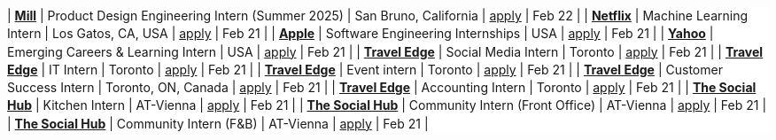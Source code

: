| **[Mill](https://www.skillsire.com/job/jobs-enlisting/all-jobs?loc=Worldwide&type=world&lat=0&lng=0&utm_source=github&utm_medium=skillsiregithubinternrepo&utm_campaign=githubrepo&utm_content=github&dp=pm&comp=667813e6a180151f6f575d1b)** | Product Design Engineering Intern (Summer 2025) | San Bruno, California | [apply](https://www.skillsire.com/job/jobs-enlisting/all-jobs?query=Intern&loc=Worldwide&type=world&lat=0&lng=0&utm_source=github&utm_medium=skillsiregithubinternrepo&utm_campaign=githubrepo&utm_content=github&dp=pm&jobId=f6a82218f5715d7e3f4e01ca8a73139a) | Feb 22 |
| **[Netflix](https://netflix.net/)** | Machine Learning Intern | Los Gatos, CA, USA | [apply](https://explore.jobs.netflix.net/careers/job/790299528946) | Feb 21 |
| **[Apple](https://apple.com/)** | Software Engineering Internships | USA | [apply](https://jobs.apple.com/en-ca/details/200554359/software-engineering-internships) | Feb 21 |
| **[Yahoo](https://yahoo.com/)** | Emerging Careers & Learning Intern | USA | [apply](https://ouryahoo.wd5.myworkdayjobs.com/careers/job/United-States-of-America/Emerging-Careers---Learning-Intern_JR0025541) | Feb 21 |
| **[Travel Edge](https://www.skillsire.com/job/jobs-enlisting/all-jobs?loc=Worldwide&type=world&lat=0&lng=0&utm_source=github&utm_medium=skillsiregithubinternrepo&utm_campaign=githubrepo&utm_content=github&dp=pm&comp=66781a1ba27e1440a552b829)** | Social Media Intern | Toronto | [apply](https://www.skillsire.com/job/jobs-enlisting/all-jobs?query=Intern&loc=Worldwide&type=world&lat=0&lng=0&utm_source=github&utm_medium=skillsiregithubinternrepo&utm_campaign=githubrepo&utm_content=github&dp=pm&jobId=808ad2397368d79dfab465f6896f82e5) | Feb 21 |
| **[Travel Edge](https://www.skillsire.com/job/jobs-enlisting/all-jobs?loc=Worldwide&type=world&lat=0&lng=0&utm_source=github&utm_medium=skillsiregithubinternrepo&utm_campaign=githubrepo&utm_content=github&dp=pm&comp=66781a1ba27e1440a552b829)** | IT Intern | Toronto | [apply](https://www.skillsire.com/job/jobs-enlisting/all-jobs?query=Intern&loc=Worldwide&type=world&lat=0&lng=0&utm_source=github&utm_medium=skillsiregithubinternrepo&utm_campaign=githubrepo&utm_content=github&dp=pm&jobId=c04f99bc44332332b667d11988d2ea41) | Feb 21 |
| **[Travel Edge](https://www.skillsire.com/job/jobs-enlisting/all-jobs?loc=Worldwide&type=world&lat=0&lng=0&utm_source=github&utm_medium=skillsiregithubinternrepo&utm_campaign=githubrepo&utm_content=github&dp=pm&comp=66781a1ba27e1440a552b829)** | Event intern | Toronto | [apply](https://www.skillsire.com/job/jobs-enlisting/all-jobs?query=Intern&loc=Worldwide&type=world&lat=0&lng=0&utm_source=github&utm_medium=skillsiregithubinternrepo&utm_campaign=githubrepo&utm_content=github&dp=pm&jobId=1645e324fd8245e38df313d4c2d1e9cd) | Feb 21 |
| **[Travel Edge](https://www.skillsire.com/job/jobs-enlisting/all-jobs?loc=Worldwide&type=world&lat=0&lng=0&utm_source=github&utm_medium=skillsiregithubinternrepo&utm_campaign=githubrepo&utm_content=github&dp=pm&comp=66781a1ba27e1440a552b829)** | Customer Success Intern | Toronto, ON, Canada | [apply](https://www.skillsire.com/job/jobs-enlisting/all-jobs?query=Intern&loc=Worldwide&type=world&lat=0&lng=0&utm_source=github&utm_medium=skillsiregithubinternrepo&utm_campaign=githubrepo&utm_content=github&dp=pm&jobId=8fc10a530be77f092d44a702d71f940f) | Feb 21 |
| **[Travel Edge](https://www.skillsire.com/job/jobs-enlisting/all-jobs?loc=Worldwide&type=world&lat=0&lng=0&utm_source=github&utm_medium=skillsiregithubinternrepo&utm_campaign=githubrepo&utm_content=github&dp=pm&comp=66781a1ba27e1440a552b829)** | Accounting Intern | Toronto | [apply](https://www.skillsire.com/job/jobs-enlisting/all-jobs?query=Intern&loc=Worldwide&type=world&lat=0&lng=0&utm_source=github&utm_medium=skillsiregithubinternrepo&utm_campaign=githubrepo&utm_content=github&dp=pm&jobId=bb45a23eb3add50fc7c626e5a95b5c0f) | Feb 21 |
| **[The Social Hub](https://www.skillsire.com/job/jobs-enlisting/all-jobs?loc=Worldwide&type=world&lat=0&lng=0&utm_source=github&utm_medium=skillsiregithubinternrepo&utm_campaign=githubrepo&utm_content=github&dp=pm&comp=667819e3a27e1440a552b7cf)** | Kitchen Intern | AT-Vienna | [apply](https://www.skillsire.com/job/jobs-enlisting/all-jobs?query=Intern&loc=Worldwide&type=world&lat=0&lng=0&utm_source=github&utm_medium=skillsiregithubinternrepo&utm_campaign=githubrepo&utm_content=github&dp=pm&jobId=4db5b3272d8d7ea15b5f20ab716f0653) | Feb 21 |
| **[The Social Hub](https://www.skillsire.com/job/jobs-enlisting/all-jobs?loc=Worldwide&type=world&lat=0&lng=0&utm_source=github&utm_medium=skillsiregithubinternrepo&utm_campaign=githubrepo&utm_content=github&dp=pm&comp=667819e3a27e1440a552b7cf)** | Community Intern (Front Office) | AT-Vienna | [apply](https://www.skillsire.com/job/jobs-enlisting/all-jobs?query=Intern&loc=Worldwide&type=world&lat=0&lng=0&utm_source=github&utm_medium=skillsiregithubinternrepo&utm_campaign=githubrepo&utm_content=github&dp=pm&jobId=f257d2f6c1aa06909b693391d4708722) | Feb 21 |
| **[The Social Hub](https://www.skillsire.com/job/jobs-enlisting/all-jobs?loc=Worldwide&type=world&lat=0&lng=0&utm_source=github&utm_medium=skillsiregithubinternrepo&utm_campaign=githubrepo&utm_content=github&dp=pm&comp=667819e3a27e1440a552b7cf)** | Community Intern (F&B) | AT-Vienna | [apply](https://www.skillsire.com/job/jobs-enlisting/all-jobs?query=Intern&loc=Worldwide&type=world&lat=0&lng=0&utm_source=github&utm_medium=skillsiregithubinternrepo&utm_campaign=githubrepo&utm_content=github&dp=pm&jobId=649d2f83c86c12e48b3f7ebcb9af2c1b) | Feb 21 |